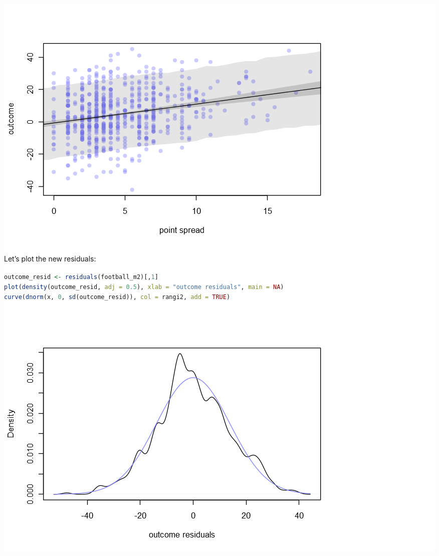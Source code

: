 ![](figs/ch01_figs/ch01-unnamed-chunk-19-1.png)

Let’s plot the new residuals:

``` r
outcome_resid <- residuals(football_m2)[,1]
plot(density(outcome_resid, adj = 0.5), xlab = "outcome residuals", main = NA)
curve(dnorm(x, 0, sd(outcome_resid)), col = rangi2, add = TRUE)
```

![](figs/ch01_figs/ch01-unnamed-chunk-20-1.png)
